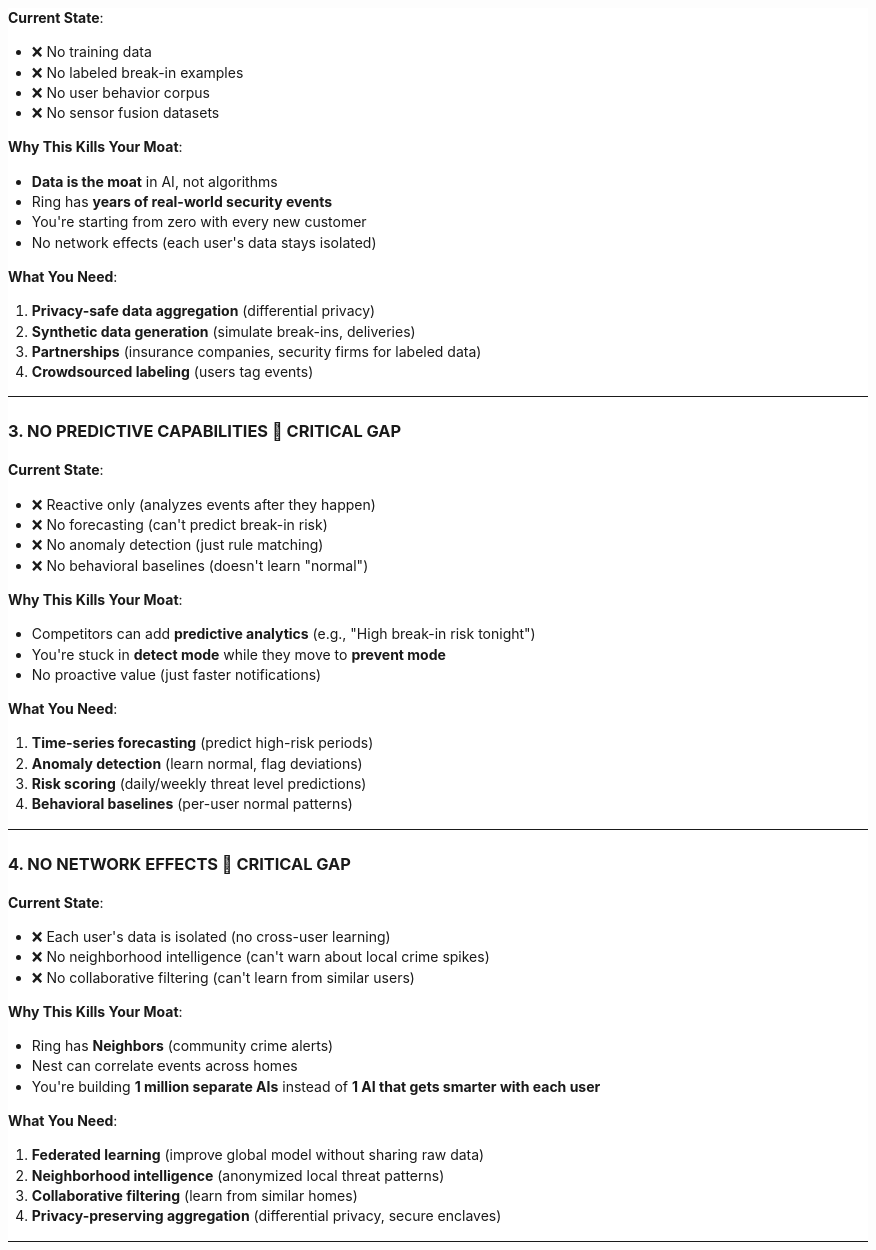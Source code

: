 **Current State**:
- ❌ No training data
- ❌ No labeled break-in examples
- ❌ No user behavior corpus
- ❌ No sensor fusion datasets

**Why This Kills Your Moat**:
- **Data is the moat** in AI, not algorithms
- Ring has **years of real-world security events**
- You're starting from zero with every new customer
- No network effects (each user's data stays isolated)

**What You Need**:
1. **Privacy-safe data aggregation** (differential privacy)
2. **Synthetic data generation** (simulate break-ins, deliveries)
3. **Partnerships** (insurance companies, security firms for labeled data)
4. **Crowdsourced labeling** (users tag events)

---

### 3. **NO PREDICTIVE CAPABILITIES** 🚨 CRITICAL GAP

**Current State**:
- ❌ Reactive only (analyzes events after they happen)
- ❌ No forecasting (can't predict break-in risk)
- ❌ No anomaly detection (just rule matching)
- ❌ No behavioral baselines (doesn't learn "normal")

**Why This Kills Your Moat**:
- Competitors can add **predictive analytics** (e.g., "High break-in risk tonight")
- You're stuck in **detect mode** while they move to **prevent mode**
- No proactive value (just faster notifications)

**What You Need**:
1. **Time-series forecasting** (predict high-risk periods)
2. **Anomaly detection** (learn normal, flag deviations)
3. **Risk scoring** (daily/weekly threat level predictions)
4. **Behavioral baselines** (per-user normal patterns)

---

### 4. **NO NETWORK EFFECTS** 🚨 CRITICAL GAP

**Current State**:
- ❌ Each user's data is isolated (no cross-user learning)
- ❌ No neighborhood intelligence (can't warn about local crime spikes)
- ❌ No collaborative filtering (can't learn from similar users)

**Why This Kills Your Moat**:
- Ring has **Neighbors** (community crime alerts)
- Nest can correlate events across homes
- You're building **1 million separate AIs** instead of **1 AI that gets smarter with each user**

**What You Need**:
1. **Federated learning** (improve global model without sharing raw data)
2. **Neighborhood intelligence** (anonymized local threat patterns)
3. **Collaborative filtering** (learn from similar homes)
4. **Privacy-preserving aggregation** (differential privacy, secure enclaves)

---